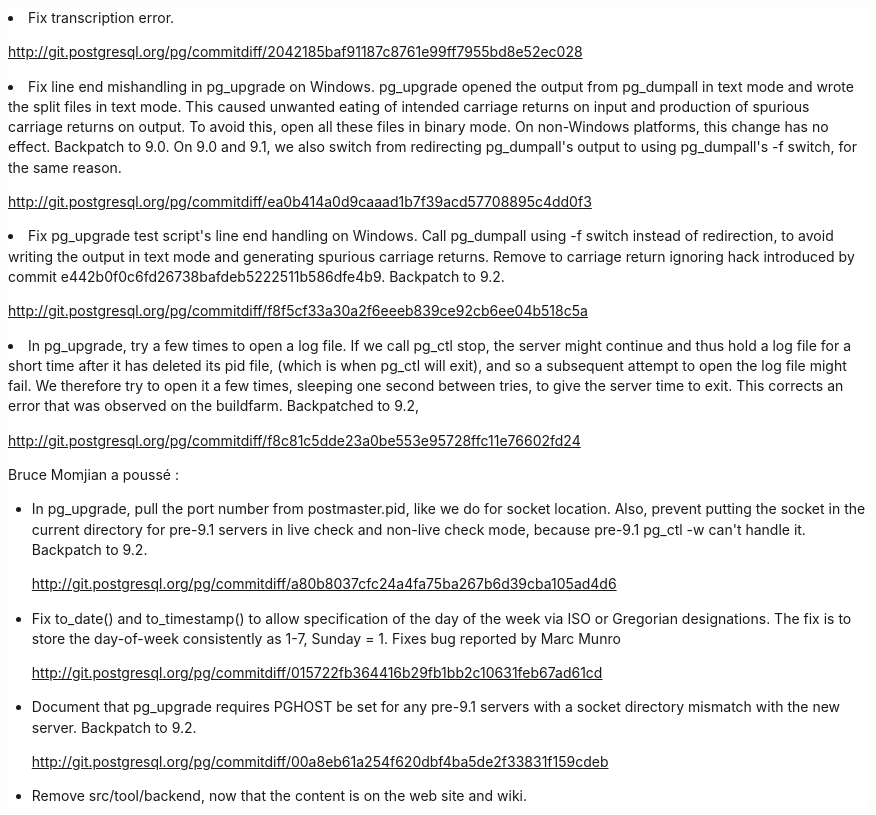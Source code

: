 <li>Fix transcription error. 

<a target="_blank" href="http://git.postgresql.org/pg/commitdiff/2042185baf91187c8761e99ff7955bd8e52ec028">http://git.postgresql.org/pg/commitdiff/2042185baf91187c8761e99ff7955bd8e52ec028</a></li>

<li>Fix line end mishandling in pg_upgrade on Windows. pg_upgrade opened the output from pg_dumpall in text mode and wrote the split files in text mode. This caused unwanted eating of intended carriage returns on input and production of spurious carriage returns on output. To avoid this, open all these files in binary mode. On non-Windows platforms, this change has no effect. Backpatch to 9.0. On 9.0 and 9.1, we also switch from redirecting pg_dumpall's output to using pg_dumpall's -f switch, for the same reason. 

<a target="_blank" href="http://git.postgresql.org/pg/commitdiff/ea0b414a0d9caaad1b7f39acd57708895c4dd0f3">http://git.postgresql.org/pg/commitdiff/ea0b414a0d9caaad1b7f39acd57708895c4dd0f3</a></li>

<li>Fix pg_upgrade test script's line end handling on Windows. Call pg_dumpall using -f switch instead of redirection, to avoid writing the output in text mode and generating spurious carriage returns. Remove to carriage return ignoring hack introduced by commit e442b0f0c6fd26738bafdeb5222511b586dfe4b9. Backpatch to 9.2. 

<a target="_blank" href="http://git.postgresql.org/pg/commitdiff/f8f5cf33a30a2f6eeeb839ce92cb6ee04b518c5a">http://git.postgresql.org/pg/commitdiff/f8f5cf33a30a2f6eeeb839ce92cb6ee04b518c5a</a></li>

<li>In pg_upgrade, try a few times to open a log file. If we call pg_ctl stop, the server might continue and thus hold a log file for a short time after it has deleted its pid file, (which is when pg_ctl will exit), and so a subsequent attempt to open the log file might fail. We therefore try to open it a few times, sleeping one second between tries, to give the server time to exit. This corrects an error that was observed on the buildfarm. Backpatched to 9.2, 

<a target="_blank" href="http://git.postgresql.org/pg/commitdiff/f8c81c5dde23a0be553e95728ffc11e76602fd24">http://git.postgresql.org/pg/commitdiff/f8c81c5dde23a0be553e95728ffc11e76602fd24</a></li>

</ul>

<p>Bruce Momjian a pouss&eacute;&nbsp;:</p>

<ul>

<li>In pg_upgrade, pull the port number from postmaster.pid, like we do for socket location. Also, prevent putting the socket in the current directory for pre-9.1 servers in live check and non-live check mode, because pre-9.1 pg_ctl -w can't handle it. Backpatch to 9.2. 

<a target="_blank" href="http://git.postgresql.org/pg/commitdiff/a80b8037cfc24a4fa75ba267b6d39cba105ad4d6">http://git.postgresql.org/pg/commitdiff/a80b8037cfc24a4fa75ba267b6d39cba105ad4d6</a></li>

<li>Fix to_date() and to_timestamp() to allow specification of the day of the week via ISO or Gregorian designations. The fix is to store the day-of-week consistently as 1-7, Sunday = 1. Fixes bug reported by Marc Munro 

<a target="_blank" href="http://git.postgresql.org/pg/commitdiff/015722fb364416b29fb1bb2c10631feb67ad61cd">http://git.postgresql.org/pg/commitdiff/015722fb364416b29fb1bb2c10631feb67ad61cd</a></li>

<li>Document that pg_upgrade requires PGHOST be set for any pre-9.1 servers with a socket directory mismatch with the new server. Backpatch to 9.2. 

<a target="_blank" href="http://git.postgresql.org/pg/commitdiff/00a8eb61a254f620dbf4ba5de2f33831f159cdeb">http://git.postgresql.org/pg/commitdiff/00a8eb61a254f620dbf4ba5de2f33831f159cdeb</a></li>

<li>Remove src/tool/backend, now that the content is on the web site and wiki. 
